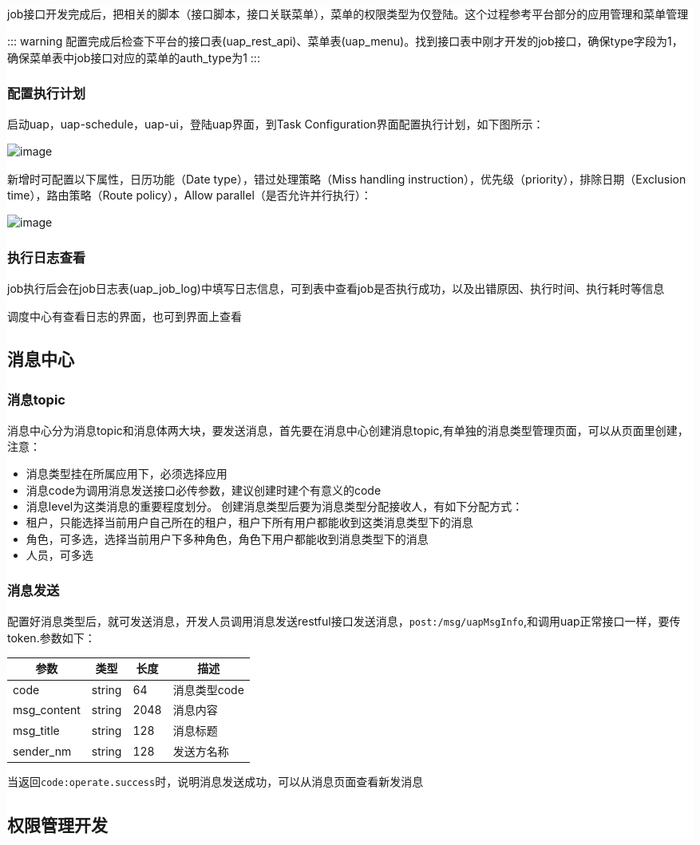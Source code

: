 job接口开发完成后，把相关的脚本（接口脚本，接口关联菜单），菜单的权限类型为仅登陆。这个过程参考平台部分的应用管理和菜单管理

::: warning
配置完成后检查下平台的接口表(uap_rest_api)、菜单表(uap_menu)。找到接口表中刚才开发的job接口，确保type字段为1，确保菜单表中job接口对应的菜单的auth_type为1
:::

### 配置执行计划

启动uap，uap-schedule，uap-ui，登陆uap界面，到Task Configuration界面配置执行计划，如下图所示： 

<img :src="$withBase('/develop/taskConfig.png')" alt="image">

新增时可配置以下属性，日历功能（Date type），错过处理策略（Miss handling instruction），优先级（priority），排除日期（Exclusion time），路由策略（Route policy），Allow parallel（是否允许并行执行）：

<img :src="$withBase('/develop/addTask.png')" alt="image">

### 执行日志查看

job执行后会在job日志表(uap_job_log)中填写日志信息，可到表中查看job是否执行成功，以及出错原因、执行时间、执行耗时等信息

调度中心有查看日志的界面，也可到界面上查看


## 消息中心

### 消息topic

消息中心分为消息topic和消息体两大块，要发送消息，首先要在消息中心创建消息topic,有单独的消息类型管理页面，可以从页面里创建，注意：

* 消息类型挂在所属应用下，必须选择应用
* 消息code为调用消息发送接口必传参数，建议创建时建个有意义的code
* 消息level为这类消息的重要程度划分。
创建消息类型后要为消息类型分配接收人，有如下分配方式：
* 租户，只能选择当前用户自己所在的租户，租户下所有用户都能收到这类消息类型下的消息
* 角色，可多选，选择当前用户下多种角色，角色下用户都能收到消息类型下的消息
* 人员，可多选

### 消息发送

配置好消息类型后，就可发送消息，开发人员调用消息发送restful接口发送消息，`post:/msg/uapMsgInfo`,和调用uap正常接口一样，要传token.参数如下：

|  参数   | 类型  | 长度  | 描述 |
|  ----  | ----  | ---- | ---- |
|  code  | string  | 64 | 消息类型code |
|  msg_content  | string  | 2048 | 消息内容 |
|  msg_title  | string  | 128 | 消息标题 |
|  sender_nm  | string  | 128 | 发送方名称 |
当返回`code:operate.success`时，说明消息发送成功，可以从消息页面查看新发消息


## 权限管理开发
